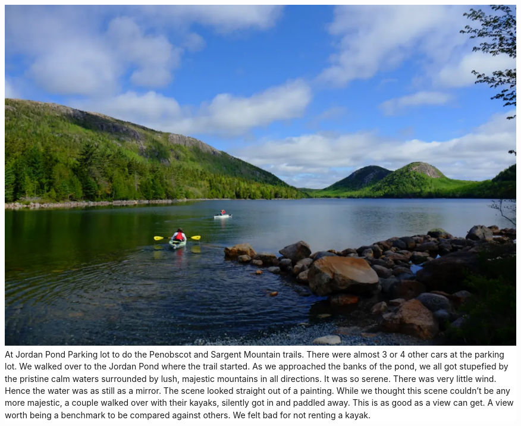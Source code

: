 ![](images/2017/tourdemaine/Day2/15.webp)
At Jordan Pond Parking lot to do the Penobscot and Sargent Mountain trails. There were almost 3 or 4 other cars at the parking lot. We walked over to the Jordan Pond where the trail started. As we approached the banks of the pond, we all got stupefied by the pristine calm waters surrounded by lush, majestic mountains in all directions. It was so serene. There was very little wind. Hence the water was as still as a mirror. The scene looked straight out of a painting. While we thought this scene couldn’t be any more majestic, a couple walked over with their kayaks, silently got in and paddled away. This is as good as a view can get. A view worth being a benchmark to be compared against others. We felt bad for not renting a kayak.